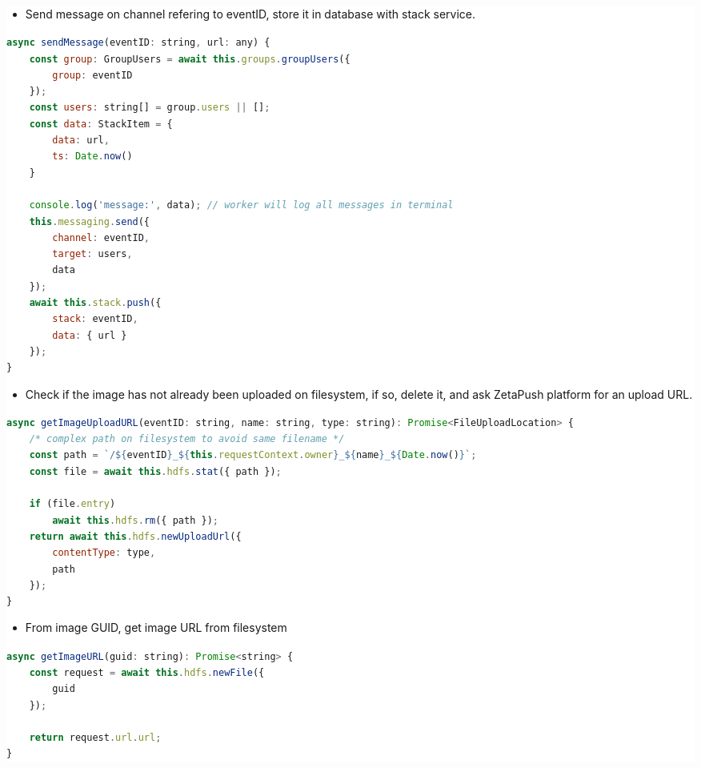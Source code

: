 - Send message on channel refering to eventID, store it in database with stack service.

```js
async sendMessage(eventID: string, url: any) {
    const group: GroupUsers = await this.groups.groupUsers({
        group: eventID
    });
    const users: string[] = group.users || [];
    const data: StackItem = {
        data: url,
        ts: Date.now()
    }

    console.log('message:', data); // worker will log all messages in terminal
    this.messaging.send({
        channel: eventID,
        target: users,
        data
    });
    await this.stack.push({
        stack: eventID,
        data: { url }
    });
}
```

- Check if the image has not already been uploaded on filesystem, if so, delete it, and ask ZetaPush platform for an upload URL.

```js
async getImageUploadURL(eventID: string, name: string, type: string): Promise<FileUploadLocation> {
    /* complex path on filesystem to avoid same filename */
    const path = `/${eventID}_${this.requestContext.owner}_${name}_${Date.now()}`;
    const file = await this.hdfs.stat({ path });

    if (file.entry)
        await this.hdfs.rm({ path });
    return await this.hdfs.newUploadUrl({
        contentType: type,
        path
    });
}
```

- From image GUID, get image URL from filesystem

```js
async getImageURL(guid: string): Promise<string> {
    const request = await this.hdfs.newFile({
        guid
    });

    return request.url.url;
}
```
